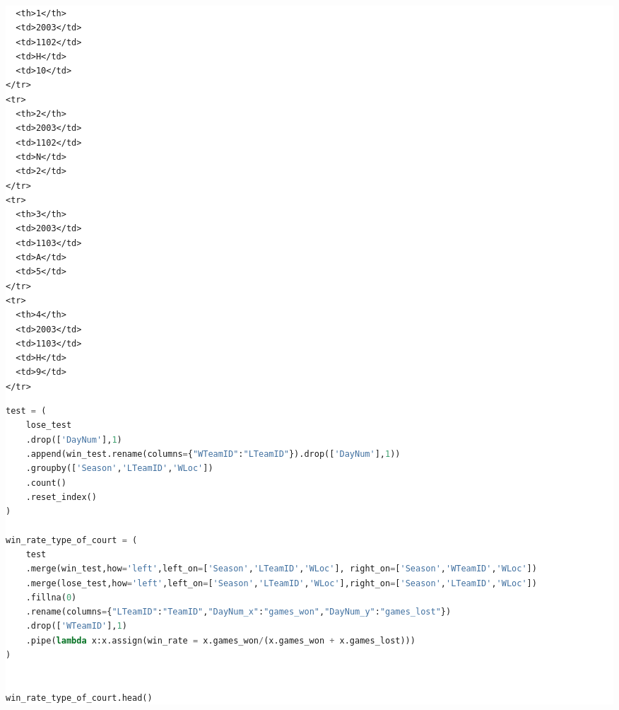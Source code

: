       <th>1</th>
      <td>2003</td>
      <td>1102</td>
      <td>H</td>
      <td>10</td>
    </tr>
    <tr>
      <th>2</th>
      <td>2003</td>
      <td>1102</td>
      <td>N</td>
      <td>2</td>
    </tr>
    <tr>
      <th>3</th>
      <td>2003</td>
      <td>1103</td>
      <td>A</td>
      <td>5</td>
    </tr>
    <tr>
      <th>4</th>
      <td>2003</td>
      <td>1103</td>
      <td>H</td>
      <td>9</td>
    </tr>
  </tbody>
</table>
</div>




```python
test = (
    lose_test
    .drop(['DayNum'],1)
    .append(win_test.rename(columns={"WTeamID":"LTeamID"}).drop(['DayNum'],1))
    .groupby(['Season','LTeamID','WLoc'])
    .count()
    .reset_index()
)

win_rate_type_of_court = (
    test
    .merge(win_test,how='left',left_on=['Season','LTeamID','WLoc'], right_on=['Season','WTeamID','WLoc'])
    .merge(lose_test,how='left',left_on=['Season','LTeamID','WLoc'],right_on=['Season','LTeamID','WLoc'])
    .fillna(0)
    .rename(columns={"LTeamID":"TeamID","DayNum_x":"games_won","DayNum_y":"games_lost"})
    .drop(['WTeamID'],1)
    .pipe(lambda x:x.assign(win_rate = x.games_won/(x.games_won + x.games_lost)))
)


win_rate_type_of_court.head()
```
